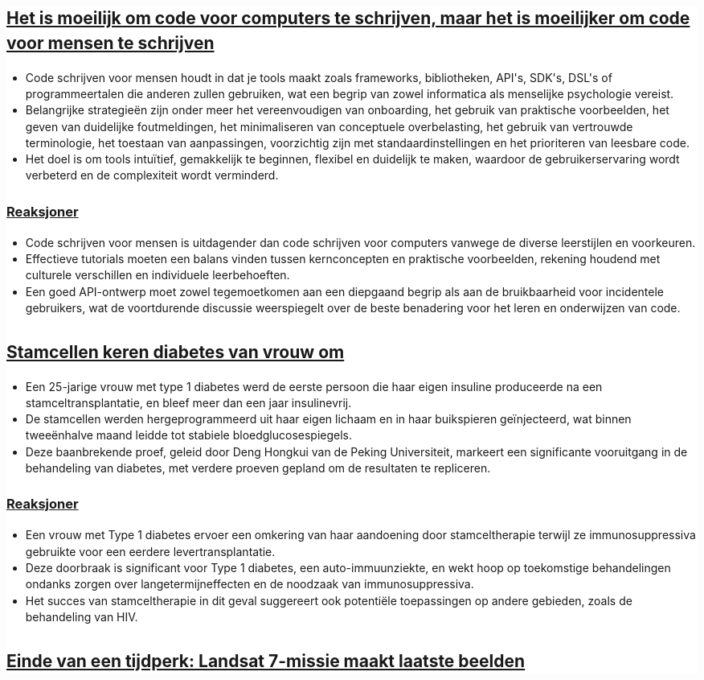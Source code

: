 ## [Het is moeilijk om code voor computers te schrijven, maar het is moeilijker om code voor mensen te schrijven](https://erikbern.com/2024/09/27/its-hard-to-write-code-for-humans.html)

- Code schrijven voor mensen houdt in dat je tools maakt zoals frameworks, bibliotheken, API's, SDK's, DSL's of programmeertalen die anderen zullen gebruiken, wat een begrip van zowel informatica als menselijke psychologie vereist.
- Belangrijke strategieën zijn onder meer het vereenvoudigen van onboarding, het gebruik van praktische voorbeelden, het geven van duidelijke foutmeldingen, het minimaliseren van conceptuele overbelasting, het gebruik van vertrouwde terminologie, het toestaan van aanpassingen, voorzichtig zijn met standaardinstellingen en het prioriteren van leesbare code.
- Het doel is om tools intuïtief, gemakkelijk te beginnen, flexibel en duidelijk te maken, waardoor de gebruikerservaring wordt verbeterd en de complexiteit wordt verminderd.

### [Reaksjoner](https://news.ycombinator.com/item?id=41668304)

- Code schrijven voor mensen is uitdagender dan code schrijven voor computers vanwege de diverse leerstijlen en voorkeuren.
- Effectieve tutorials moeten een balans vinden tussen kernconcepten en praktische voorbeelden, rekening houdend met culturele verschillen en individuele leerbehoeften.
- Een goed API-ontwerp moet zowel tegemoetkomen aan een diepgaand begrip als aan de bruikbaarheid voor incidentele gebruikers, wat de voortdurende discussie weerspiegelt over de beste benadering voor het leren en onderwijzen van code.

## [Stamcellen keren diabetes van vrouw om](https://www.nature.com/articles/d41586-024-03129-3)

- Een 25-jarige vrouw met type 1 diabetes werd de eerste persoon die haar eigen insuline produceerde na een stamceltransplantatie, en bleef meer dan een jaar insulinevrij.
- De stamcellen werden hergeprogrammeerd uit haar eigen lichaam en in haar buikspieren geïnjecteerd, wat binnen tweeënhalve maand leidde tot stabiele bloedglucosespiegels.
- Deze baanbrekende proef, geleid door Deng Hongkui van de Peking Universiteit, markeert een significante vooruitgang in de behandeling van diabetes, met verdere proeven gepland om de resultaten te repliceren.

### [Reaksjoner](https://news.ycombinator.com/item?id=41664199)

- Een vrouw met Type 1 diabetes ervoer een omkering van haar aandoening door stamceltherapie terwijl ze immunosuppressiva gebruikte voor een eerdere levertransplantatie.
- Deze doorbraak is significant voor Type 1 diabetes, een auto-immuunziekte, en wekt hoop op toekomstige behandelingen ondanks zorgen over langetermijneffecten en de noodzaak van immunosuppressiva.
- Het succes van stamceltherapie in dit geval suggereert ook potentiële toepassingen op andere gebieden, zoals de behandeling van HIV.

## [Einde van een tijdperk: Landsat 7-missie maakt laatste beelden](https://www.usgs.gov/news/national-news-release/end-era-historic-landsat-7-mission-takes-final-images)

